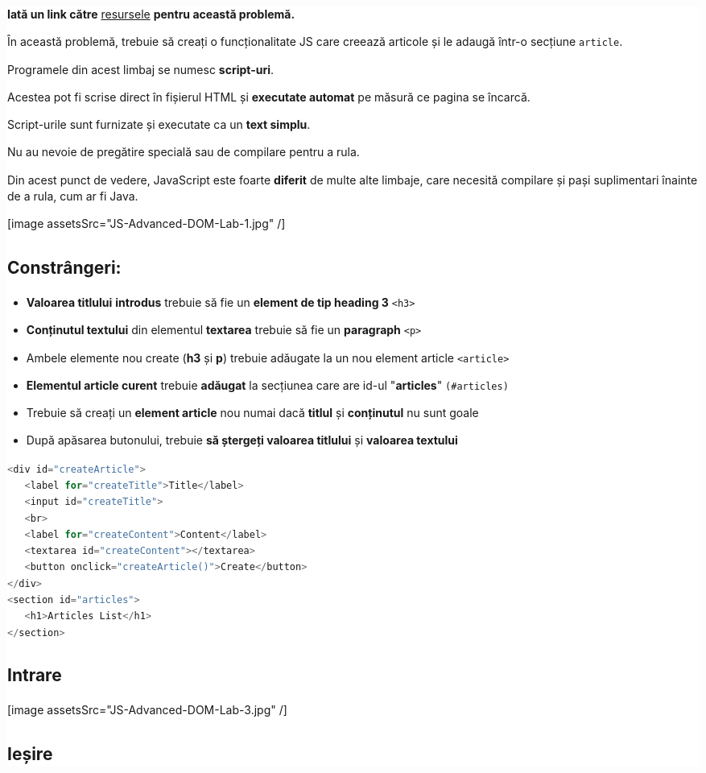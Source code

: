 **Iată un link către** [resursele](https://videos.softuni.org/resources/javascript/javascript-advanced/01-Article_list_problem.zip) **pentru această problemă.**

În această problemă, trebuie să creați o funcționalitate JS care creează articole și le adaugă într-o secțiune `article`.

Programele din acest limbaj se numesc **script-uri**. 

Acestea pot fi scrise direct în fișierul HTML și **executate automat** pe măsură ce pagina se încarcă.

Script-urile sunt furnizate și executate ca un **text simplu**. 

Nu au nevoie de pregătire specială sau de compilare pentru a rula.

Din acest punct de vedere, JavaScript este foarte **diferit** de multe alte limbaje, care necesită compilare și pași suplimentari înainte de a rula, cum ar fi Java.

[image assetsSrc="JS-Advanced-DOM-Lab-1.jpg" /]

## Constrângeri:

- **Valoarea titlului** **introdus** trebuie să fie un **element de tip heading 3** `<h3>`

- **Conținutul textului** din elementul **textarea** trebuie să fie un **paragraph** `<p>`

- Ambele elemente nou create (**h3** și **p**) trebuie adăugate la un nou element article `<article>`

- **Elementul article curent** trebuie **adăugat** la secțiunea care are id-ul "**articles**" `(#articles)`

- Trebuie să creați un **element article** nou numai dacă **titlul** și **conținutul** nu sunt goale

- După apăsarea butonului, trebuie **să ștergeți valoarea titlului** și **valoarea textului**

```js
<div id="createArticle">
   <label for="createTitle">Title</label>
   <input id="createTitle">
   <br>
   <label for="createContent">Content</label>
   <textarea id="createContent"></textarea>
   <button onclick="createArticle()">Create</button>
</div>
<section id="articles">
   <h1>Articles List</h1>
</section>
```

## Intrare

[image assetsSrc="JS-Advanced-DOM-Lab-3.jpg" /]

## Ieșire
